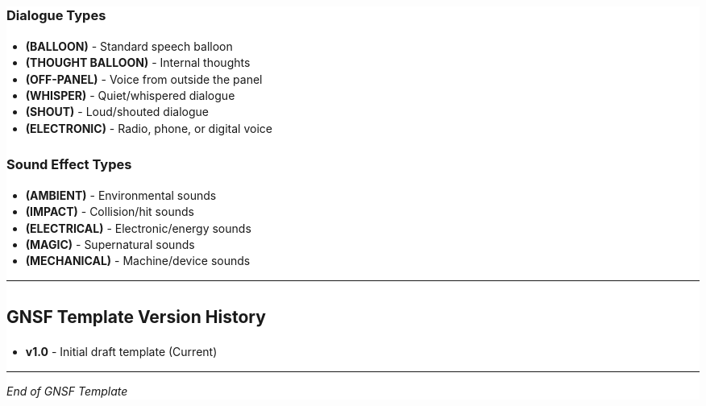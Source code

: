 ### Dialogue Types

- **(BALLOON)** - Standard speech balloon
- **(THOUGHT BALLOON)** - Internal thoughts
- **(OFF-PANEL)** - Voice from outside the panel
- **(WHISPER)** - Quiet/whispered dialogue
- **(SHOUT)** - Loud/shouted dialogue
- **(ELECTRONIC)** - Radio, phone, or digital voice

### Sound Effect Types

- **(AMBIENT)** - Environmental sounds
- **(IMPACT)** - Collision/hit sounds
- **(ELECTRICAL)** - Electronic/energy sounds
- **(MAGIC)** - Supernatural sounds
- **(MECHANICAL)** - Machine/device sounds

---

## GNSF Template Version History

- **v1.0** - Initial draft template (Current)

---

*End of GNSF Template*
